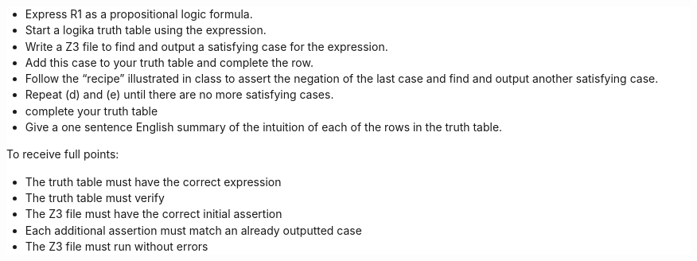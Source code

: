 <ul>

 <li>Express R1 as a propositional logic formula.</li>

 <li>Start a logika truth table using the expression.</li>

 <li>Write a Z3 file to find and output a satisfying case for the expression.</li>

 <li>Add this case to your truth table and complete the row.</li>

 <li>Follow the “recipe” illustrated in class to assert the negation of the last case and find and output another satisfying case.</li>

 <li>Repeat (d) and (e) until there are no more satisfying cases.</li>

 <li>complete your truth table</li>

 <li>Give a one sentence English summary of the intuition of each of the rows in the truth table.</li>

</ul>




To receive full points:

<ul>

 <li>The truth table must have the correct expression</li>

 <li>The truth table must verify</li>

 <li>The Z3 file must have the correct initial assertion</li>

 <li>Each additional assertion must match an already outputted case</li>

 <li>The Z3 file must run without errors</li>

</ul>